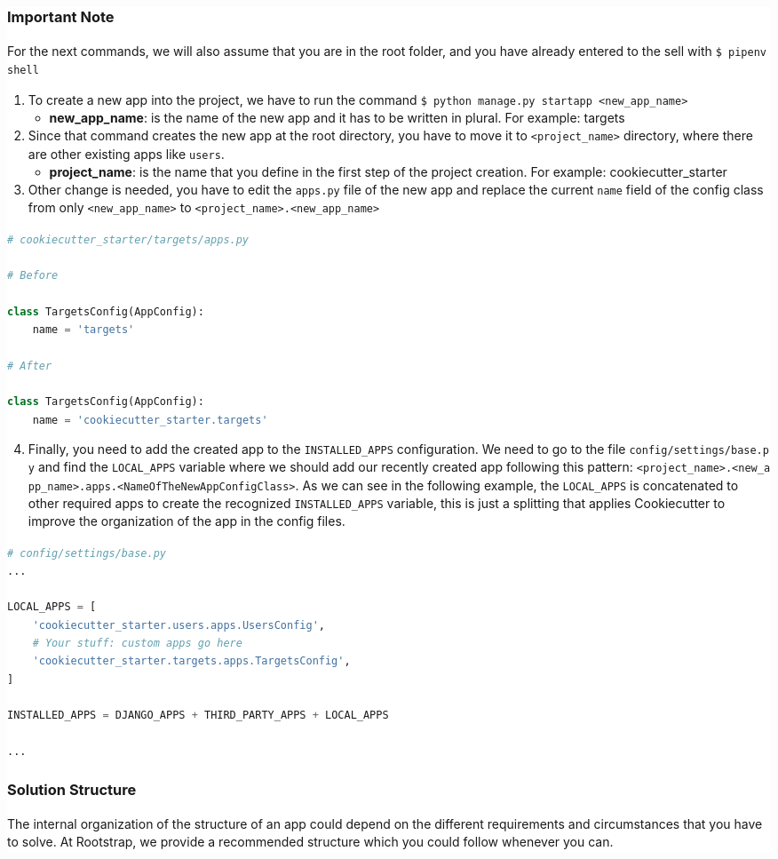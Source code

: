 ### Important Note
For the next commands, we will also assume that you are in the root folder, and you have already entered to the sell with `$ pipenv shell`

1. To create a new app into the project, we have to run the command `$ python manage.py startapp <new_app_name>`
    - **new_app_name**: is the name of the new app and it has to be written in plural. For example: targets
2. Since that command creates the new app at the root directory, you have to move it to `<project_name>` directory, where there are other existing apps like `users`.
    - **project_name**: is the name that you define in the first step of the project creation. For example: cookiecutter_starter
3. Other change is needed, you have to edit the `apps.py` file of the new app and replace the current `name` field of the config class from only `<new_app_name>` to `<project_name>.<new_app_name>`
```python
# cookiecutter_starter/targets/apps.py

# Before

class TargetsConfig(AppConfig):
    name = 'targets'

# After

class TargetsConfig(AppConfig):
    name = 'cookiecutter_starter.targets'
```
4. Finally, you need to add the created app to the `INSTALLED_APPS` configuration. We need to go to the file `config/settings/base.py` and find the `LOCAL_APPS` variable where we should add our recently created app following this pattern: `<project_name>.<new_app_name>.apps.<NameOfTheNewAppConfigClass>`. As we can see in the following example, the `LOCAL_APPS` is concatenated to other required apps to create the recognized `INSTALLED_APPS` variable, this is just a splitting that applies Cookiecutter to improve the organization of the app in the config files.
```python
# config/settings/base.py
...

LOCAL_APPS = [
    'cookiecutter_starter.users.apps.UsersConfig',
    # Your stuff: custom apps go here
    'cookiecutter_starter.targets.apps.TargetsConfig',
]

INSTALLED_APPS = DJANGO_APPS + THIRD_PARTY_APPS + LOCAL_APPS

...
```

### Solution Structure

The internal organization of the structure of an app could depend on the different requirements and circumstances that you have to solve. At Rootstrap, we provide a recommended structure which you could follow whenever you can.
